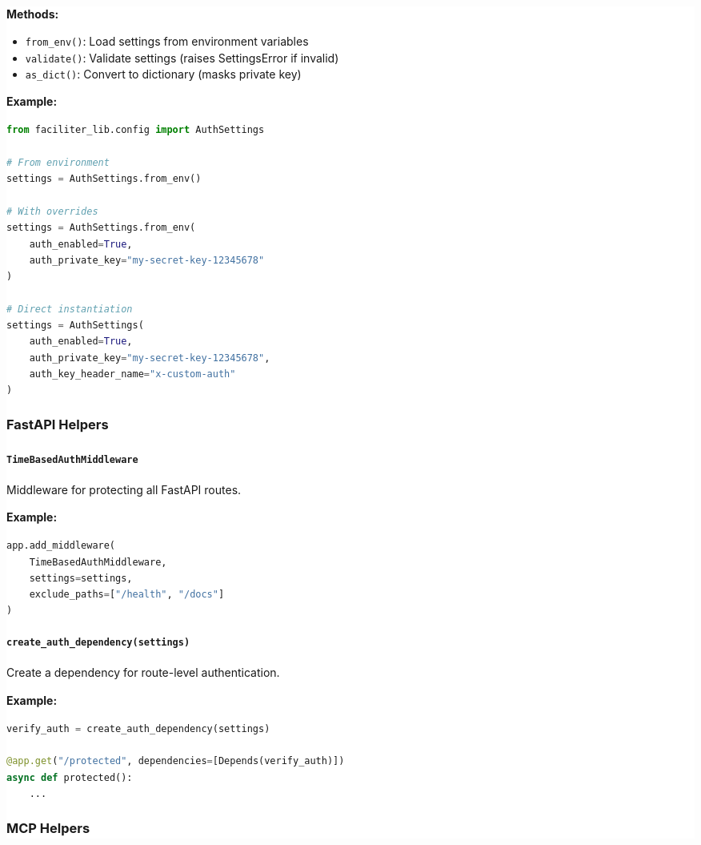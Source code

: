 **Methods:**
- `from_env()`: Load settings from environment variables
- `validate()`: Validate settings (raises SettingsError if invalid)
- `as_dict()`: Convert to dictionary (masks private key)

**Example:**
```python
from faciliter_lib.config import AuthSettings

# From environment
settings = AuthSettings.from_env()

# With overrides
settings = AuthSettings.from_env(
    auth_enabled=True,
    auth_private_key="my-secret-key-12345678"
)

# Direct instantiation
settings = AuthSettings(
    auth_enabled=True,
    auth_private_key="my-secret-key-12345678",
    auth_key_header_name="x-custom-auth"
)
```

### FastAPI Helpers

#### `TimeBasedAuthMiddleware`

Middleware for protecting all FastAPI routes.

**Example:**
```python
app.add_middleware(
    TimeBasedAuthMiddleware,
    settings=settings,
    exclude_paths=["/health", "/docs"]
)
```

#### `create_auth_dependency(settings)`

Create a dependency for route-level authentication.

**Example:**
```python
verify_auth = create_auth_dependency(settings)

@app.get("/protected", dependencies=[Depends(verify_auth)])
async def protected():
    ...
```

### MCP Helpers
